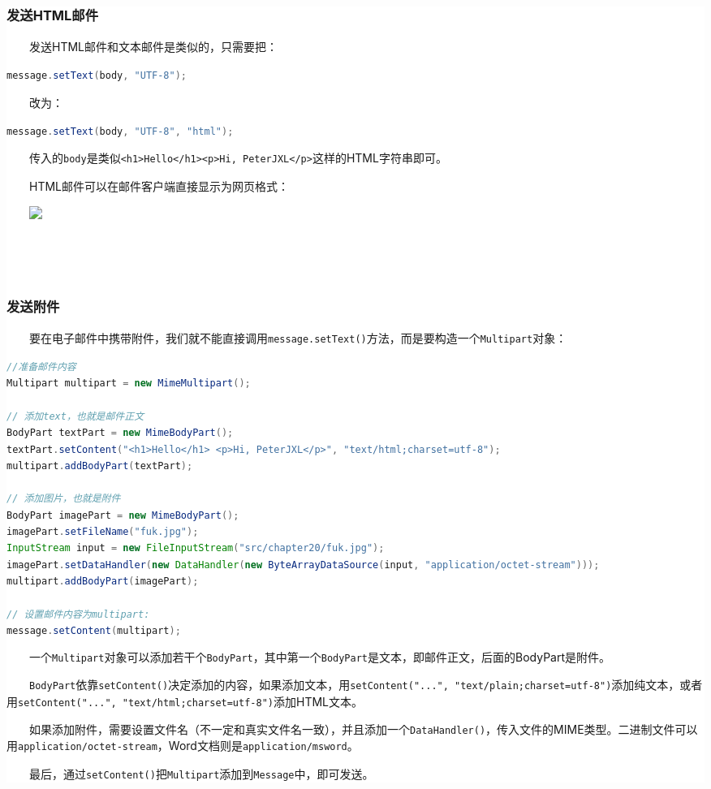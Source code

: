 ### 发送HTML邮件

　　发送HTML邮件和文本邮件是类似的，只需要把：

```java
message.setText(body, "UTF-8");
```

　　改为：

```java
message.setText(body, "UTF-8", "html");
```

　　传入的`body`​是类似`<h1>Hello</h1><p>Hi, PeterJXL</p>`​这样的HTML字符串即可。

　　HTML邮件可以在邮件客户端直接显示为网页格式：

　　​​![](https://image.peterjxl.com/blog/image-20230415163530-9ef25cs.png)​

　　‍

　　​

### 发送附件

　　要在电子邮件中携带附件，我们就不能直接调用`message.setText()`​方法，而是要构造一个`Multipart`​对象：

```java
//准备邮件内容
Multipart multipart = new MimeMultipart();

// 添加text，也就是邮件正文
BodyPart textPart = new MimeBodyPart();
textPart.setContent("<h1>Hello</h1> <p>Hi, PeterJXL</p>", "text/html;charset=utf-8");
multipart.addBodyPart(textPart);

// 添加图片，也就是附件
BodyPart imagePart = new MimeBodyPart();
imagePart.setFileName("fuk.jpg");
InputStream input = new FileInputStream("src/chapter20/fuk.jpg");
imagePart.setDataHandler(new DataHandler(new ByteArrayDataSource(input, "application/octet-stream")));
multipart.addBodyPart(imagePart);

// 设置邮件内容为multipart:
message.setContent(multipart);
```

　　一个`Multipart`​对象可以添加若干个`BodyPart`​，其中第一个`BodyPart`​是文本，即邮件正文，后面的BodyPart是附件。

　　`BodyPart`​依靠`setContent()`​决定添加的内容，如果添加文本，用`setContent("...", "text/plain;charset=utf-8")`​添加纯文本，或者用`setContent("...", "text/html;charset=utf-8")`​添加HTML文本。

　　如果添加附件，需要设置文件名（不一定和真实文件名一致），并且添加一个`DataHandler()`​，传入文件的MIME类型。二进制文件可以用`application/octet-stream`​，Word文档则是`application/msword`​。

　　最后，通过`setContent()`​把`Multipart`​添加到`Message`​中，即可发送。

